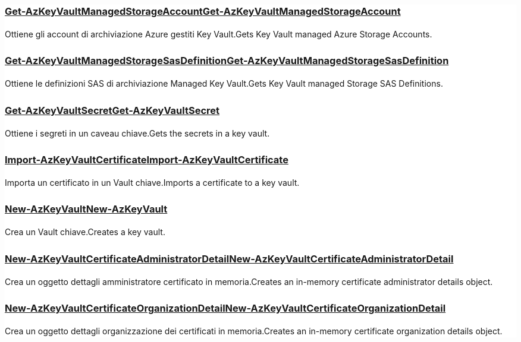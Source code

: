 ### [<span data-ttu-id="e24d4-137">Get-AzKeyVaultManagedStorageAccount</span><span class="sxs-lookup"><span data-stu-id="e24d4-137">Get-AzKeyVaultManagedStorageAccount</span></span>](Get-AzKeyVaultManagedStorageAccount.md)
<span data-ttu-id="e24d4-138">Ottiene gli account di archiviazione Azure gestiti Key Vault.</span><span class="sxs-lookup"><span data-stu-id="e24d4-138">Gets Key Vault managed Azure Storage Accounts.</span></span>

### [<span data-ttu-id="e24d4-139">Get-AzKeyVaultManagedStorageSasDefinition</span><span class="sxs-lookup"><span data-stu-id="e24d4-139">Get-AzKeyVaultManagedStorageSasDefinition</span></span>](Get-AzKeyVaultManagedStorageSasDefinition.md)
<span data-ttu-id="e24d4-140">Ottiene le definizioni SAS di archiviazione Managed Key Vault.</span><span class="sxs-lookup"><span data-stu-id="e24d4-140">Gets Key Vault managed Storage SAS Definitions.</span></span>

### [<span data-ttu-id="e24d4-141">Get-AzKeyVaultSecret</span><span class="sxs-lookup"><span data-stu-id="e24d4-141">Get-AzKeyVaultSecret</span></span>](Get-AzKeyVaultSecret.md)
<span data-ttu-id="e24d4-142">Ottiene i segreti in un caveau chiave.</span><span class="sxs-lookup"><span data-stu-id="e24d4-142">Gets the secrets in a key vault.</span></span>

### [<span data-ttu-id="e24d4-143">Import-AzKeyVaultCertificate</span><span class="sxs-lookup"><span data-stu-id="e24d4-143">Import-AzKeyVaultCertificate</span></span>](Import-AzKeyVaultCertificate.md)
<span data-ttu-id="e24d4-144">Importa un certificato in un Vault chiave.</span><span class="sxs-lookup"><span data-stu-id="e24d4-144">Imports a certificate to a key vault.</span></span>

### [<span data-ttu-id="e24d4-145">New-AzKeyVault</span><span class="sxs-lookup"><span data-stu-id="e24d4-145">New-AzKeyVault</span></span>](New-AzKeyVault.md)
<span data-ttu-id="e24d4-146">Crea un Vault chiave.</span><span class="sxs-lookup"><span data-stu-id="e24d4-146">Creates a key vault.</span></span>

### [<span data-ttu-id="e24d4-147">New-AzKeyVaultCertificateAdministratorDetail</span><span class="sxs-lookup"><span data-stu-id="e24d4-147">New-AzKeyVaultCertificateAdministratorDetail</span></span>](New-AzKeyVaultCertificateAdministratorDetail.md)
<span data-ttu-id="e24d4-148">Crea un oggetto dettagli amministratore certificato in memoria.</span><span class="sxs-lookup"><span data-stu-id="e24d4-148">Creates an in-memory certificate administrator details object.</span></span>

### [<span data-ttu-id="e24d4-149">New-AzKeyVaultCertificateOrganizationDetail</span><span class="sxs-lookup"><span data-stu-id="e24d4-149">New-AzKeyVaultCertificateOrganizationDetail</span></span>](New-AzKeyVaultCertificateOrganizationDetail.md)
<span data-ttu-id="e24d4-150">Crea un oggetto dettagli organizzazione dei certificati in memoria.</span><span class="sxs-lookup"><span data-stu-id="e24d4-150">Creates an in-memory certificate organization details object.</span></span>

